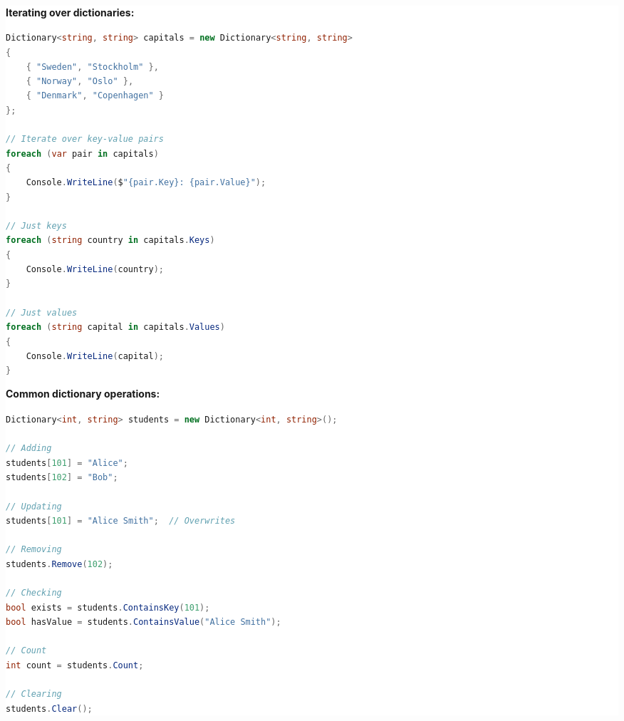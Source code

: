 **Iterating over dictionaries:**

```csharp
Dictionary<string, string> capitals = new Dictionary<string, string>
{
    { "Sweden", "Stockholm" },
    { "Norway", "Oslo" },
    { "Denmark", "Copenhagen" }
};

// Iterate over key-value pairs
foreach (var pair in capitals)
{
    Console.WriteLine($"{pair.Key}: {pair.Value}");
}

// Just keys
foreach (string country in capitals.Keys)
{
    Console.WriteLine(country);
}

// Just values
foreach (string capital in capitals.Values)
{
    Console.WriteLine(capital);
}
```

**Common dictionary operations:**

```csharp
Dictionary<int, string> students = new Dictionary<int, string>();

// Adding
students[101] = "Alice";
students[102] = "Bob";

// Updating
students[101] = "Alice Smith";  // Overwrites

// Removing
students.Remove(102);

// Checking
bool exists = students.ContainsKey(101);
bool hasValue = students.ContainsValue("Alice Smith");

// Count
int count = students.Count;

// Clearing
students.Clear();
```
